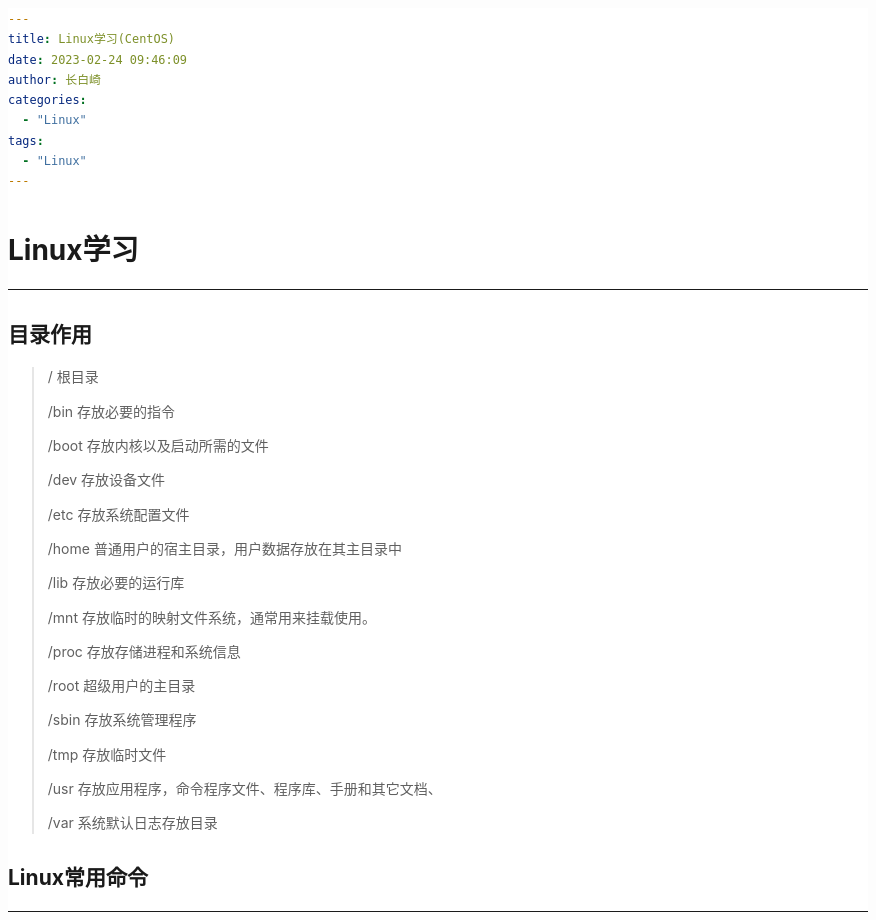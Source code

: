 ```yaml
---
title: Linux学习(CentOS)
date: 2023-02-24 09:46:09
author: 长白崎
categories:
  - "Linux"
tags:
  - "Linux"
---
```




# Linux学习

---

## 目录作用

>/	根目录
>
>/bin	存放必要的指令
>
>/boot	存放内核以及启动所需的文件
>
>/dev	存放设备文件
>
>/etc	存放系统配置文件
>
>/home	普通用户的宿主目录，用户数据存放在其主目录中
>
>/lib	存放必要的运行库
>
>/mnt	存放临时的映射文件系统，通常用来挂载使用。
>
>/proc	存放存储进程和系统信息
>
>/root	超级用户的主目录
>
>/sbin	存放系统管理程序
>
>/tmp	存放临时文件
>
>/usr	存放应用程序，命令程序文件、程序库、手册和其它文档、
>
>/var	系统默认日志存放目录



## Linux常用命令

---